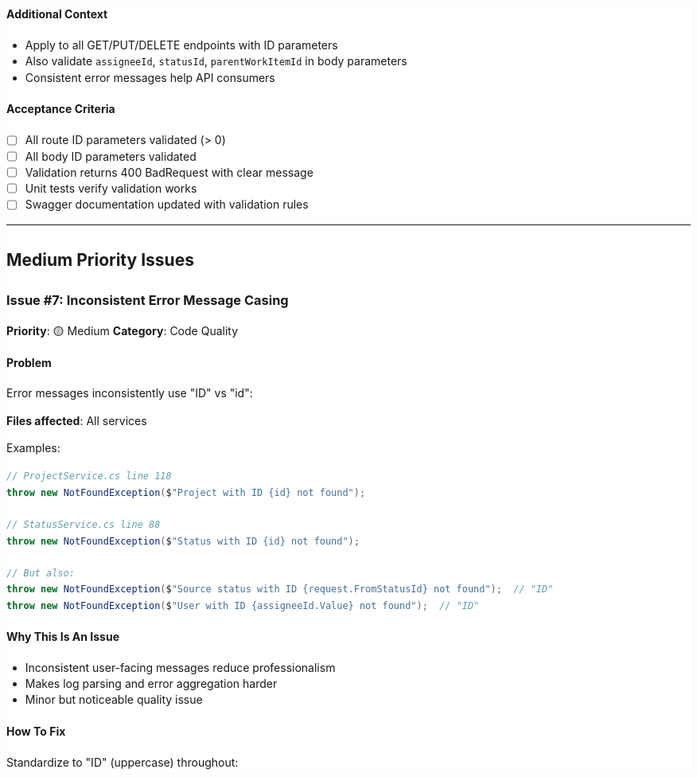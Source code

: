 ```csharp
```

#### Additional Context

- Apply to all GET/PUT/DELETE endpoints with ID parameters
- Also validate `assigneeId`, `statusId`, `parentWorkItemId` in body parameters
- Consistent error messages help API consumers

#### Acceptance Criteria

- [ ] All route ID parameters validated (> 0)
- [ ] All body ID parameters validated
- [ ] Validation returns 400 BadRequest with clear message
- [ ] Unit tests verify validation works
- [ ] Swagger documentation updated with validation rules

---

## Medium Priority Issues

### Issue #7: Inconsistent Error Message Casing

**Priority**: 🟡 Medium
**Category**: Code Quality

#### Problem

Error messages inconsistently use "ID" vs "id":

**Files affected**: All services

Examples:

```csharp
// ProjectService.cs line 118
throw new NotFoundException($"Project with ID {id} not found");

// StatusService.cs line 88
throw new NotFoundException($"Status with ID {id} not found");

// But also:
throw new NotFoundException($"Source status with ID {request.FromStatusId} not found");  // "ID"
throw new NotFoundException($"User with ID {assigneeId.Value} not found");  // "ID"
```

#### Why This Is An Issue

- Inconsistent user-facing messages reduce professionalism
- Makes log parsing and error aggregation harder
- Minor but noticeable quality issue

#### How To Fix

Standardize to "ID" (uppercase) throughout:

